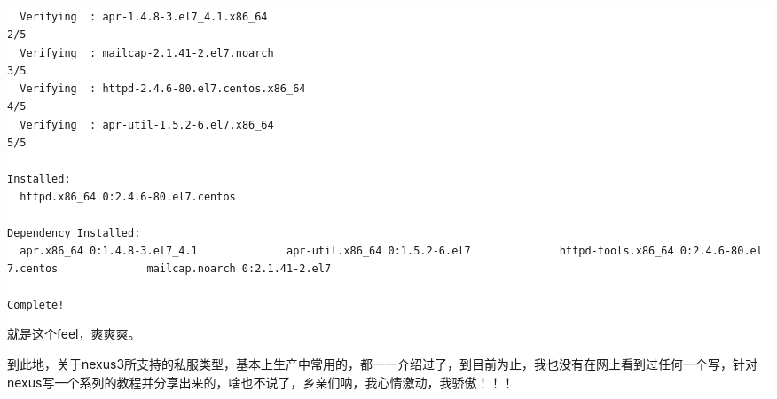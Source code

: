 ```sh
  Verifying  : apr-1.4.8-3.el7_4.1.x86_64                                                                                                                                             2/5
  Verifying  : mailcap-2.1.41-2.el7.noarch                                                                                                                                            3/5
  Verifying  : httpd-2.4.6-80.el7.centos.x86_64                                                                                                                                       4/5
  Verifying  : apr-util-1.5.2-6.el7.x86_64                                                                                                                                            5/5
 
Installed:
  httpd.x86_64 0:2.4.6-80.el7.centos
 
Dependency Installed:
  apr.x86_64 0:1.4.8-3.el7_4.1              apr-util.x86_64 0:1.5.2-6.el7              httpd-tools.x86_64 0:2.4.6-80.el7.centos              mailcap.noarch 0:2.1.41-2.el7
 
Complete!
```

就是这个feel，爽爽爽。

到此地，关于nexus3所支持的私服类型，基本上生产中常用的，都一一介绍过了，到目前为止，我也没有在网上看到过任何一个写，针对nexus写一个系列的教程并分享出来的，啥也不说了，乡亲们呐，我心情激动，我骄傲！！！